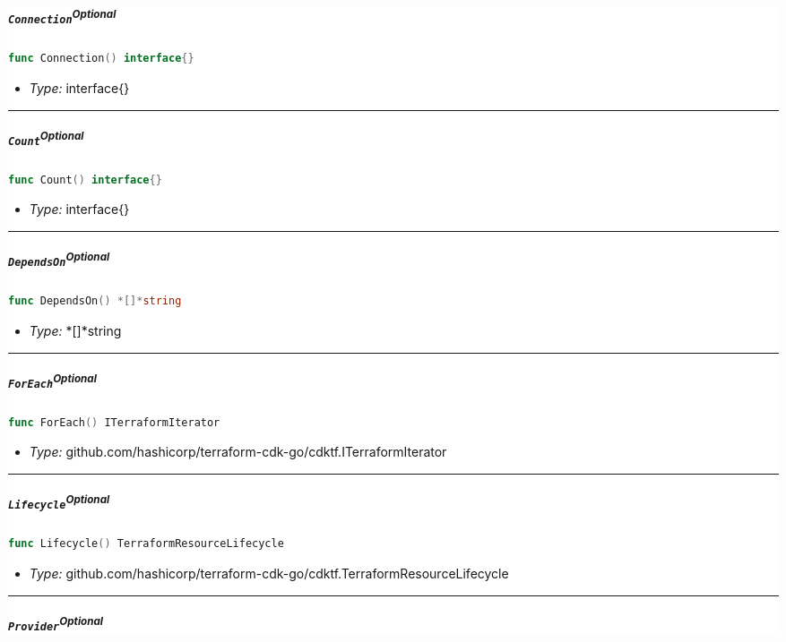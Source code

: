 
##### `Connection`<sup>Optional</sup> <a name="Connection" id="@cdktf/provider-databricks.app.App.property.connection"></a>

```go
func Connection() interface{}
```

- *Type:* interface{}

---

##### `Count`<sup>Optional</sup> <a name="Count" id="@cdktf/provider-databricks.app.App.property.count"></a>

```go
func Count() interface{}
```

- *Type:* interface{}

---

##### `DependsOn`<sup>Optional</sup> <a name="DependsOn" id="@cdktf/provider-databricks.app.App.property.dependsOn"></a>

```go
func DependsOn() *[]*string
```

- *Type:* *[]*string

---

##### `ForEach`<sup>Optional</sup> <a name="ForEach" id="@cdktf/provider-databricks.app.App.property.forEach"></a>

```go
func ForEach() ITerraformIterator
```

- *Type:* github.com/hashicorp/terraform-cdk-go/cdktf.ITerraformIterator

---

##### `Lifecycle`<sup>Optional</sup> <a name="Lifecycle" id="@cdktf/provider-databricks.app.App.property.lifecycle"></a>

```go
func Lifecycle() TerraformResourceLifecycle
```

- *Type:* github.com/hashicorp/terraform-cdk-go/cdktf.TerraformResourceLifecycle

---

##### `Provider`<sup>Optional</sup> <a name="Provider" id="@cdktf/provider-databricks.app.App.property.provider"></a>
